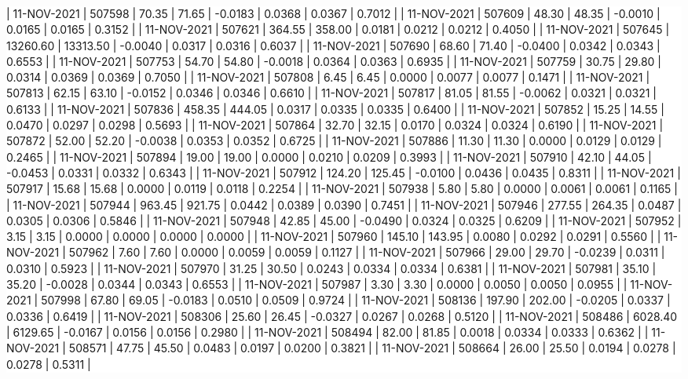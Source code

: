 | 11-NOV-2021 | 507598 | 70.35 | 71.65 | -0.0183 | 0.0368 | 0.0367 | 0.7012 |
| 11-NOV-2021 | 507609 | 48.30 | 48.35 | -0.0010 | 0.0165 | 0.0165 | 0.3152 |
| 11-NOV-2021 | 507621 | 364.55 | 358.00 | 0.0181 | 0.0212 | 0.0212 | 0.4050 |
| 11-NOV-2021 | 507645 | 13260.60 | 13313.50 | -0.0040 | 0.0317 | 0.0316 | 0.6037 |
| 11-NOV-2021 | 507690 | 68.60 | 71.40 | -0.0400 | 0.0342 | 0.0343 | 0.6553 |
| 11-NOV-2021 | 507753 | 54.70 | 54.80 | -0.0018 | 0.0364 | 0.0363 | 0.6935 |
| 11-NOV-2021 | 507759 | 30.75 | 29.80 | 0.0314 | 0.0369 | 0.0369 | 0.7050 |
| 11-NOV-2021 | 507808 | 6.45 | 6.45 | 0.0000 | 0.0077 | 0.0077 | 0.1471 |
| 11-NOV-2021 | 507813 | 62.15 | 63.10 | -0.0152 | 0.0346 | 0.0346 | 0.6610 |
| 11-NOV-2021 | 507817 | 81.05 | 81.55 | -0.0062 | 0.0321 | 0.0321 | 0.6133 |
| 11-NOV-2021 | 507836 | 458.35 | 444.05 | 0.0317 | 0.0335 | 0.0335 | 0.6400 |
| 11-NOV-2021 | 507852 | 15.25 | 14.55 | 0.0470 | 0.0297 | 0.0298 | 0.5693 |
| 11-NOV-2021 | 507864 | 32.70 | 32.15 | 0.0170 | 0.0324 | 0.0324 | 0.6190 |
| 11-NOV-2021 | 507872 | 52.00 | 52.20 | -0.0038 | 0.0353 | 0.0352 | 0.6725 |
| 11-NOV-2021 | 507886 | 11.30 | 11.30 | 0.0000 | 0.0129 | 0.0129 | 0.2465 |
| 11-NOV-2021 | 507894 | 19.00 | 19.00 | 0.0000 | 0.0210 | 0.0209 | 0.3993 |
| 11-NOV-2021 | 507910 | 42.10 | 44.05 | -0.0453 | 0.0331 | 0.0332 | 0.6343 |
| 11-NOV-2021 | 507912 | 124.20 | 125.45 | -0.0100 | 0.0436 | 0.0435 | 0.8311 |
| 11-NOV-2021 | 507917 | 15.68 | 15.68 | 0.0000 | 0.0119 | 0.0118 | 0.2254 |
| 11-NOV-2021 | 507938 | 5.80 | 5.80 | 0.0000 | 0.0061 | 0.0061 | 0.1165 |
| 11-NOV-2021 | 507944 | 963.45 | 921.75 | 0.0442 | 0.0389 | 0.0390 | 0.7451 |
| 11-NOV-2021 | 507946 | 277.55 | 264.35 | 0.0487 | 0.0305 | 0.0306 | 0.5846 |
| 11-NOV-2021 | 507948 | 42.85 | 45.00 | -0.0490 | 0.0324 | 0.0325 | 0.6209 |
| 11-NOV-2021 | 507952 | 3.15 | 3.15 | 0.0000 | 0.0000 | 0.0000 | 0.0000 |
| 11-NOV-2021 | 507960 | 145.10 | 143.95 | 0.0080 | 0.0292 | 0.0291 | 0.5560 |
| 11-NOV-2021 | 507962 | 7.60 | 7.60 | 0.0000 | 0.0059 | 0.0059 | 0.1127 |
| 11-NOV-2021 | 507966 | 29.00 | 29.70 | -0.0239 | 0.0311 | 0.0310 | 0.5923 |
| 11-NOV-2021 | 507970 | 31.25 | 30.50 | 0.0243 | 0.0334 | 0.0334 | 0.6381 |
| 11-NOV-2021 | 507981 | 35.10 | 35.20 | -0.0028 | 0.0344 | 0.0343 | 0.6553 |
| 11-NOV-2021 | 507987 | 3.30 | 3.30 | 0.0000 | 0.0050 | 0.0050 | 0.0955 |
| 11-NOV-2021 | 507998 | 67.80 | 69.05 | -0.0183 | 0.0510 | 0.0509 | 0.9724 |
| 11-NOV-2021 | 508136 | 197.90 | 202.00 | -0.0205 | 0.0337 | 0.0336 | 0.6419 |
| 11-NOV-2021 | 508306 | 25.60 | 26.45 | -0.0327 | 0.0267 | 0.0268 | 0.5120 |
| 11-NOV-2021 | 508486 | 6028.40 | 6129.65 | -0.0167 | 0.0156 | 0.0156 | 0.2980 |
| 11-NOV-2021 | 508494 | 82.00 | 81.85 | 0.0018 | 0.0334 | 0.0333 | 0.6362 |
| 11-NOV-2021 | 508571 | 47.75 | 45.50 | 0.0483 | 0.0197 | 0.0200 | 0.3821 |
| 11-NOV-2021 | 508664 | 26.00 | 25.50 | 0.0194 | 0.0278 | 0.0278 | 0.5311 |
